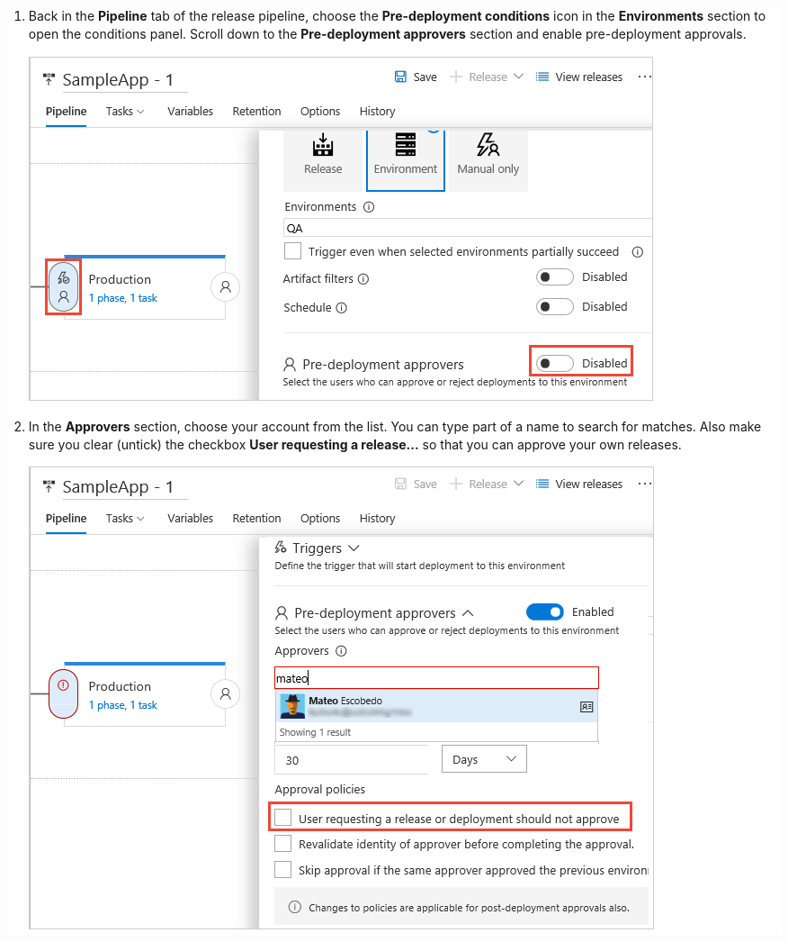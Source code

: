 1. Back in the **Pipeline** tab of the release pipeline, choose the **Pre-deployment conditions** icon in the **Environments** section
   to open the conditions panel. Scroll down to the **Pre-deployment approvers** section and enable pre-deployment approvals.

   ![Viewing the pre-deployment approvers settings](_img/define-multistage-release-process/open-approvers.png)

1. In the **Approvers** section, choose your account from the list. You
   can type part of a name to search for matches. Also make sure you clear (untick) the checkbox 
   **User requesting a release...** so that you can approve your own releases.

   ![Selecting the pre-deployment approvers](_img/define-multistage-release-process/select-approvers.png)
